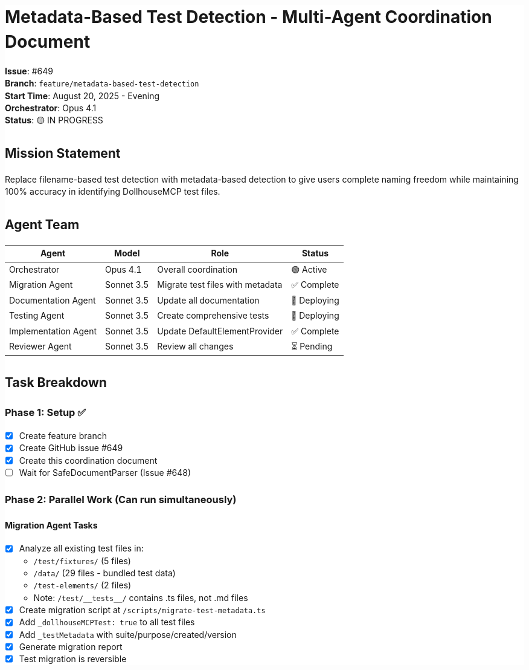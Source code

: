 # Metadata-Based Test Detection - Multi-Agent Coordination Document

**Issue**: #649  
**Branch**: `feature/metadata-based-test-detection`  
**Start Time**: August 20, 2025 - Evening  
**Orchestrator**: Opus 4.1  
**Status**: 🟡 IN PROGRESS  

## Mission Statement
Replace filename-based test detection with metadata-based detection to give users complete naming freedom while maintaining 100% accuracy in identifying DollhouseMCP test files.

## Agent Team

| Agent | Model | Role | Status |
|-------|-------|------|--------|
| Orchestrator | Opus 4.1 | Overall coordination | 🟢 Active |
| Migration Agent | Sonnet 3.5 | Migrate test files with metadata | ✅ Complete |
| Documentation Agent | Sonnet 3.5 | Update all documentation | 🔄 Deploying |
| Testing Agent | Sonnet 3.5 | Create comprehensive tests | 🔄 Deploying |
| Implementation Agent | Sonnet 3.5 | Update DefaultElementProvider | ✅ Complete |
| Reviewer Agent | Sonnet 3.5 | Review all changes | ⏳ Pending |

## Task Breakdown

### Phase 1: Setup ✅
- [x] Create feature branch
- [x] Create GitHub issue #649
- [x] Create this coordination document
- [ ] Wait for SafeDocumentParser (Issue #648)

### Phase 2: Parallel Work (Can run simultaneously)

#### Migration Agent Tasks
- [x] Analyze all existing test files in:
  - `/test/fixtures/` (5 files)
  - `/data/` (29 files - bundled test data)
  - `/test-elements/` (2 files)
  - Note: `/test/__tests__/` contains .ts files, not .md files
- [x] Create migration script at `/scripts/migrate-test-metadata.ts`
- [x] Add `_dollhouseMCPTest: true` to all test files
- [x] Add `_testMetadata` with suite/purpose/created/version
- [x] Generate migration report
- [x] Test migration is reversible
